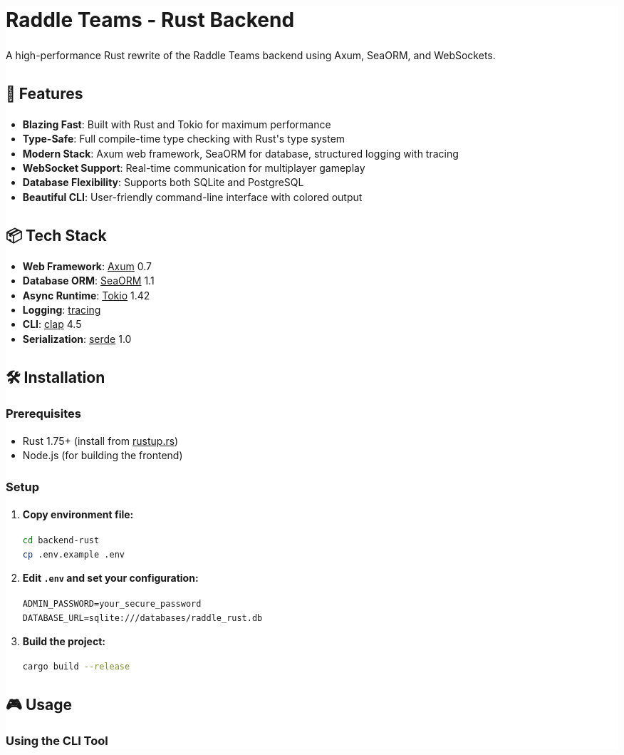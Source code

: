 # Raddle Teams - Rust Backend

A high-performance Rust rewrite of the Raddle Teams backend using Axum, SeaORM, and WebSockets.

## 🚀 Features

- **Blazing Fast**: Built with Rust and Tokio for maximum performance
- **Type-Safe**: Full compile-time type checking with Rust's type system
- **Modern Stack**: Axum web framework, SeaORM for database, structured logging with tracing
- **WebSocket Support**: Real-time communication for multiplayer gameplay
- **Database Flexibility**: Supports both SQLite and PostgreSQL
- **Beautiful CLI**: User-friendly command-line interface with colored output

## 📦 Tech Stack

- **Web Framework**: [Axum](https://github.com/tokio-rs/axum) 0.7
- **Database ORM**: [SeaORM](https://www.sea-ql.org/SeaORM/) 1.1
- **Async Runtime**: [Tokio](https://tokio.rs/) 1.42
- **Logging**: [tracing](https://github.com/tokio-rs/tracing)
- **CLI**: [clap](https://github.com/clap-rs/clap) 4.5
- **Serialization**: [serde](https://serde.rs/) 1.0

## 🛠️ Installation

### Prerequisites

- Rust 1.75+ (install from [rustup.rs](https://rustup.rs/))
- Node.js (for building the frontend)

### Setup

1. **Copy environment file:**
   ```bash
   cd backend-rust
   cp .env.example .env
   ```

2. **Edit `.env` and set your configuration:**
   ```env
   ADMIN_PASSWORD=your_secure_password
   DATABASE_URL=sqlite:///databases/raddle_rust.db
   ```

3. **Build the project:**
   ```bash
   cargo build --release
   ```

## 🎮 Usage

### Using the CLI Tool
